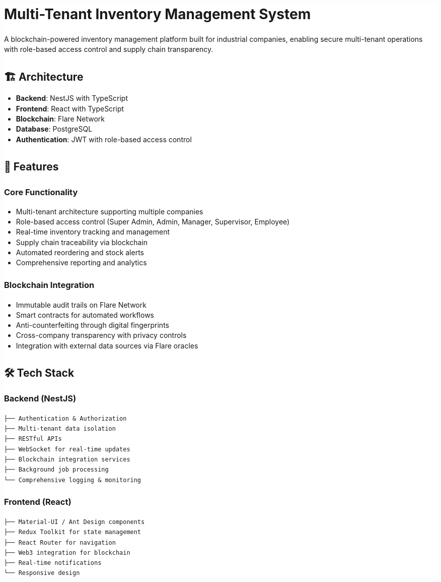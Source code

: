 # Multi-Tenant Inventory Management System

A blockchain-powered inventory management platform built for industrial companies, enabling secure multi-tenant operations with role-based access control and supply chain transparency.

## 🏗️ Architecture

- **Backend**: NestJS with TypeScript
- **Frontend**: React with TypeScript
- **Blockchain**: Flare Network
- **Database**: PostgreSQL
- **Authentication**: JWT with role-based access control

## 🚀 Features

### Core Functionality
- Multi-tenant architecture supporting multiple companies
- Role-based access control (Super Admin, Admin, Manager, Supervisor, Employee)
- Real-time inventory tracking and management
- Supply chain traceability via blockchain
- Automated reordering and stock alerts
- Comprehensive reporting and analytics

### Blockchain Integration
- Immutable audit trails on Flare Network
- Smart contracts for automated workflows
- Anti-counterfeiting through digital fingerprints
- Cross-company transparency with privacy controls
- Integration with external data sources via Flare oracles

## 🛠️ Tech Stack

### Backend (NestJS)
```
├── Authentication & Authorization
├── Multi-tenant data isolation
├── RESTful APIs
├── WebSocket for real-time updates
├── Blockchain integration services
├── Background job processing
└── Comprehensive logging & monitoring
```

### Frontend (React)
```
├── Material-UI / Ant Design components
├── Redux Toolkit for state management
├── React Router for navigation
├── Web3 integration for blockchain
├── Real-time notifications
└── Responsive design
```
